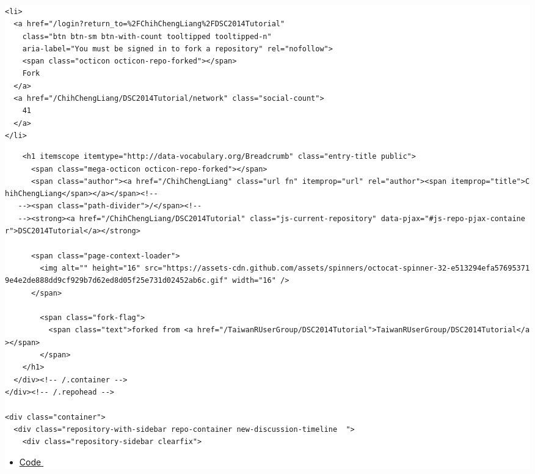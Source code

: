   </li>

    <li>
      <a href="/login?return_to=%2FChihChengLiang%2FDSC2014Tutorial"
        class="btn btn-sm btn-with-count tooltipped tooltipped-n"
        aria-label="You must be signed in to fork a repository" rel="nofollow">
        <span class="octicon octicon-repo-forked"></span>
        Fork
      </a>
      <a href="/ChihChengLiang/DSC2014Tutorial/network" class="social-count">
        41
      </a>
    </li>
</ul>

        <h1 itemscope itemtype="http://data-vocabulary.org/Breadcrumb" class="entry-title public">
          <span class="mega-octicon octicon-repo-forked"></span>
          <span class="author"><a href="/ChihChengLiang" class="url fn" itemprop="url" rel="author"><span itemprop="title">ChihChengLiang</span></a></span><!--
       --><span class="path-divider">/</span><!--
       --><strong><a href="/ChihChengLiang/DSC2014Tutorial" class="js-current-repository" data-pjax="#js-repo-pjax-container">DSC2014Tutorial</a></strong>

          <span class="page-context-loader">
            <img alt="" height="16" src="https://assets-cdn.github.com/assets/spinners/octocat-spinner-32-e513294efa576953719e4e2de888dd9cf929b7d62ed8d05f25e731d02452ab6c.gif" width="16" />
          </span>

            <span class="fork-flag">
              <span class="text">forked from <a href="/TaiwanRUserGroup/DSC2014Tutorial">TaiwanRUserGroup/DSC2014Tutorial</a></span>
            </span>
        </h1>
      </div><!-- /.container -->
    </div><!-- /.repohead -->

    <div class="container">
      <div class="repository-with-sidebar repo-container new-discussion-timeline  ">
        <div class="repository-sidebar clearfix">
            
<nav class="sunken-menu repo-nav js-repo-nav js-sidenav-container-pjax js-octicon-loaders"
     role="navigation"
     data-pjax="#js-repo-pjax-container"
     data-issue-count-url="/ChihChengLiang/DSC2014Tutorial/issues/counts">
  <ul class="sunken-menu-group">
    <li class="tooltipped tooltipped-w" aria-label="Code">
      <a href="/ChihChengLiang/DSC2014Tutorial" aria-label="Code" class="selected js-selected-navigation-item sunken-menu-item" data-hotkey="g c" data-selected-links="repo_source repo_downloads repo_commits repo_releases repo_tags repo_branches /ChihChengLiang/DSC2014Tutorial">
        <span class="octicon octicon-code"></span> <span class="full-word">Code</span>
        <img alt="" class="mini-loader" height="16" src="https://assets-cdn.github.com/assets/spinners/octocat-spinner-32-e513294efa576953719e4e2de888dd9cf929b7d62ed8d05f25e731d02452ab6c.gif" width="16" />
</a>    </li>

